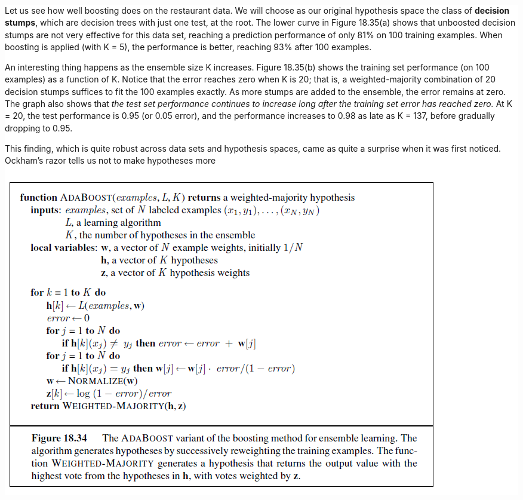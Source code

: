 Let us see how well boosting does on the restaurant data. We will choose as our original hypothesis space the class of **decision stumps**, which are decision trees with just one test, at the root. The lower curve in Figure 18.35(a) shows that unboosted decision stumps are not very effective for this data set, reaching a prediction performance of only 81% on 100 training examples. When boosting is applied (with K = 5), the performance is better, reaching 93% after 100 examples.

An interesting thing happens as the ensemble size K increases. Figure 18.35(b) shows the training set performance (on 100 examples) as a function of K. Notice that the error reaches zero when K is 20; that is, a weighted-majority combination of 20 decision stumps suffices to fit the 100 examples exactly. As more stumps are added to the ensemble, the error remains at zero. The graph also shows that _the test set performance continues to increase long after the training set error has reached zero._ At K = 20, the test performance is 0.95 (or 0.05 error), and the performance increases to 0.98 as late as K = 137, before gradually dropping to 0.95.

This finding, which is quite robust across data sets and hypothesis spaces, came as quite a surprise when it was first noticed. Ockham’s razor tells us not to make hypotheses more  

![Alt text](figure-18.34.png)
